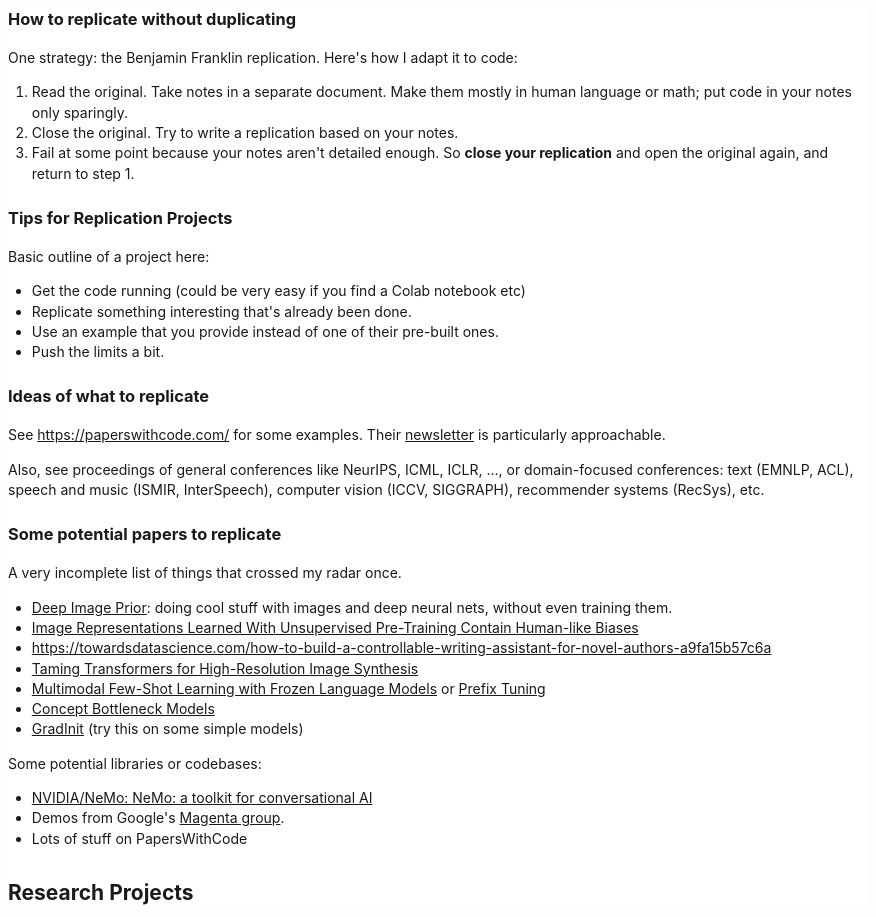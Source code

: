### How to replicate without duplicating

One strategy: the Benjamin Franklin replication. Here's how I adapt it to code:

1. Read the original. Take notes in a separate document. Make them mostly in human language or math; put code in your notes only sparingly.
2. Close the original. Try to write a replication based on your notes.
3. Fail at some point because your notes aren't detailed enough. So **close your replication** and open the original again, and return to step 1.

### Tips for Replication Projects

Basic outline of a project here:

- Get the code running (could be very easy if you find a Colab notebook etc)
- Replicate something interesting that's already been done.
- Use an example that you provide instead of one of their pre-built ones.
- Push the limits a bit.

### Ideas of what to replicate

See <https://paperswithcode.com/> for some examples. Their [newsletter](https://paperswithcode.com/newsletter) is particularly approachable.

Also, see proceedings of general conferences like NeurIPS, ICML, ICLR, ..., or domain-focused conferences: text (EMNLP, ACL), speech and music (ISMIR, InterSpeech), computer vision (ICCV, SIGGRAPH), recommender systems (RecSys), etc.

### Some potential papers to replicate

A very incomplete list of things that crossed my radar once.

-   [Deep Image Prior](https://dmitryulyanov.github.io/deep_image_prior): doing cool stuff with images and deep neural nets, without even training them.
-   [Image Representations Learned With Unsupervised Pre-Training Contain Human-like Biases](https://arxiv.org/abs/2010.15052)
-   <https://towardsdatascience.com/how-to-build-a-controllable-writing-assistant-for-novel-authors-a9fa15b57c6a>
-   [Taming Transformers for High-Resolution Image Synthesis](https://compvis.github.io/taming-transformers/)
-   [Multimodal Few-Shot Learning with Frozen Language Models](https://arxiv.org/abs/2106.13884) or [Prefix Tuning](https://arxiv.org/pdf/2101.00190.pdf)
-   [Concept Bottleneck Models](https://arxiv.org/abs/2007.04612)
-   [GradInit](https://paperswithcode.com/paper/gradinit-learning-to-initialize-neural) (try this on some simple models)

Some potential libraries or codebases:

- [NVIDIA/NeMo: NeMo: a toolkit for conversational AI](https://github.com/NVIDIA/NeMo)
- Demos from Google's [Magenta group](https://github.com/magenta/magenta-demos).
- Lots of stuff on PapersWithCode

## Research Projects
